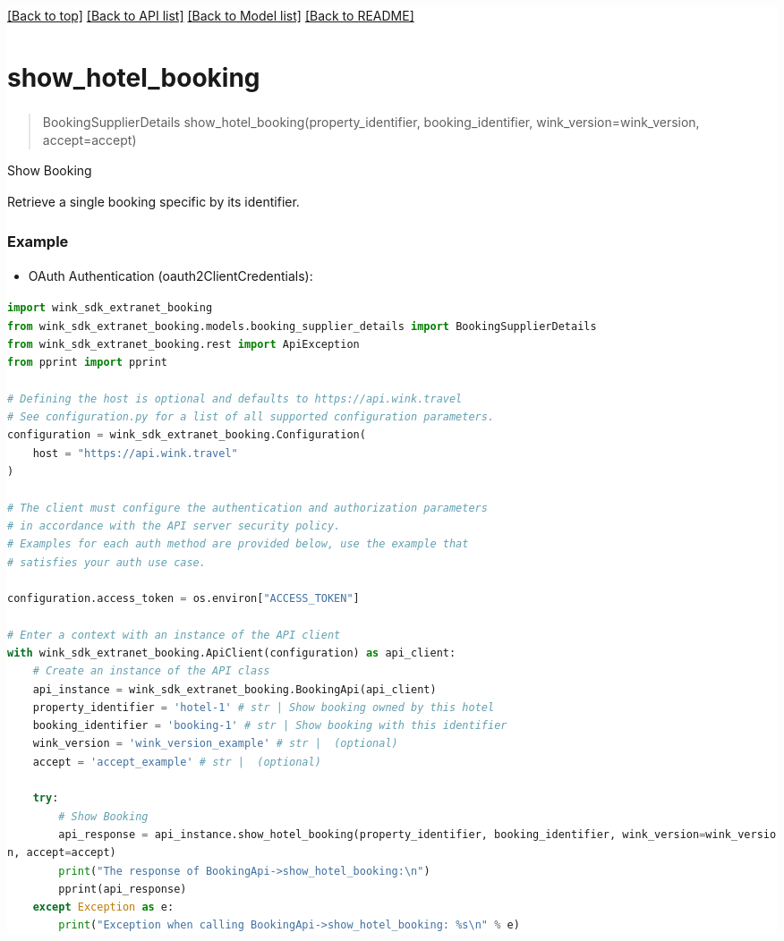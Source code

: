 [[Back to top]](#) [[Back to API list]](../README.md#documentation-for-api-endpoints) [[Back to Model list]](../README.md#documentation-for-models) [[Back to README]](../README.md)

# **show_hotel_booking**
> BookingSupplierDetails show_hotel_booking(property_identifier, booking_identifier, wink_version=wink_version, accept=accept)

Show Booking

Retrieve a single booking specific by its identifier.

### Example

* OAuth Authentication (oauth2ClientCredentials):

```python
import wink_sdk_extranet_booking
from wink_sdk_extranet_booking.models.booking_supplier_details import BookingSupplierDetails
from wink_sdk_extranet_booking.rest import ApiException
from pprint import pprint

# Defining the host is optional and defaults to https://api.wink.travel
# See configuration.py for a list of all supported configuration parameters.
configuration = wink_sdk_extranet_booking.Configuration(
    host = "https://api.wink.travel"
)

# The client must configure the authentication and authorization parameters
# in accordance with the API server security policy.
# Examples for each auth method are provided below, use the example that
# satisfies your auth use case.

configuration.access_token = os.environ["ACCESS_TOKEN"]

# Enter a context with an instance of the API client
with wink_sdk_extranet_booking.ApiClient(configuration) as api_client:
    # Create an instance of the API class
    api_instance = wink_sdk_extranet_booking.BookingApi(api_client)
    property_identifier = 'hotel-1' # str | Show booking owned by this hotel
    booking_identifier = 'booking-1' # str | Show booking with this identifier
    wink_version = 'wink_version_example' # str |  (optional)
    accept = 'accept_example' # str |  (optional)

    try:
        # Show Booking
        api_response = api_instance.show_hotel_booking(property_identifier, booking_identifier, wink_version=wink_version, accept=accept)
        print("The response of BookingApi->show_hotel_booking:\n")
        pprint(api_response)
    except Exception as e:
        print("Exception when calling BookingApi->show_hotel_booking: %s\n" % e)
```
